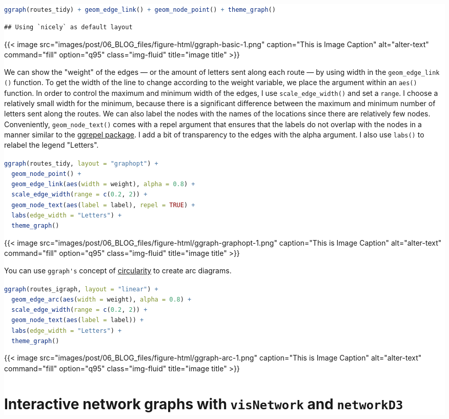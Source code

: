 
```r
ggraph(routes_tidy) + geom_edge_link() + geom_node_point() + theme_graph()
```

```
## Using `nicely` as default layout
```

{{< image src="images/post/06_BLOG_files/figure-html/ggraph-basic-1.png" caption="This is Image Caption" alt="alter-text" command="fill" option="q95" class="img-fluid" title="image title" >}}

We can show the "weight" of the edges — or the amount of letters sent along each route — by using width in the `geom_edge_link()` function. To get the width of the line to change according to the weight variable, we place the argument within an `aes()` function. In order to control the maximum and minimum width of the edges, I use `scale_edge_width()` and set a `range`. I choose a relatively small width for the minimum, because there is a significant difference between the maximum and minimum number of letters sent along the routes. We can also label the nodes with the names of the locations since there are relatively few nodes. Conveniently, `geom_node_text()` comes with a repel argument that ensures that the labels do not overlap with the nodes in a manner similar to the [ggrepel package](https://cran.r-project.org/web/packages/ggrepel/index.html). I add a bit of transparency to the edges with the alpha argument. I also use `labs()` to relabel the legend "Letters".


```r
ggraph(routes_tidy, layout = "graphopt") + 
  geom_node_point() +
  geom_edge_link(aes(width = weight), alpha = 0.8) + 
  scale_edge_width(range = c(0.2, 2)) +
  geom_node_text(aes(label = label), repel = TRUE) +
  labs(edge_width = "Letters") +
  theme_graph()
```

{{< image src="images/post/06_BLOG_files/figure-html/ggraph-graphopt-1.png" caption="This is Image Caption" alt="alter-text" command="fill" option="q95" class="img-fluid" title="image title" >}}

You can use `ggraph's` concept of [circularity](http://www.data-imaginist.com/2017/ggraph-introduction-layouts/) to create arc diagrams. 


```r
ggraph(routes_igraph, layout = "linear") + 
  geom_edge_arc(aes(width = weight), alpha = 0.8) + 
  scale_edge_width(range = c(0.2, 2)) +
  geom_node_text(aes(label = label)) +
  labs(edge_width = "Letters") +
  theme_graph()
```

{{< image src="images/post/06_BLOG_files/figure-html/ggraph-arc-1.png" caption="This is Image Caption" alt="alter-text" command="fill" option="q95" class="img-fluid" title="image title" >}}

# Interactive network graphs with `visNetwork` and `networkD3`

